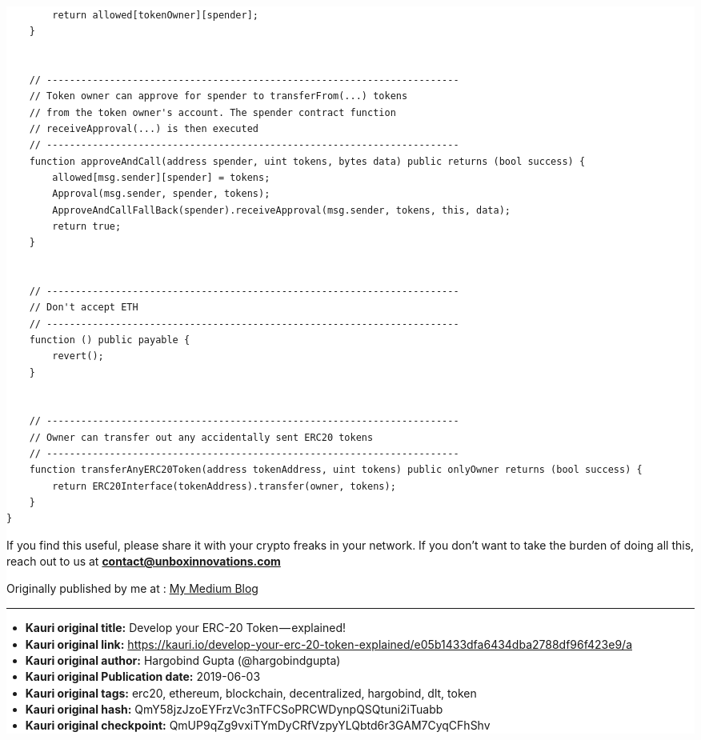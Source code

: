 ```
        return allowed[tokenOwner][spender];
    }


    // ------------------------------------------------------------------------
    // Token owner can approve for spender to transferFrom(...) tokens
    // from the token owner's account. The spender contract function
    // receiveApproval(...) is then executed
    // ------------------------------------------------------------------------
    function approveAndCall(address spender, uint tokens, bytes data) public returns (bool success) {
        allowed[msg.sender][spender] = tokens;
        Approval(msg.sender, spender, tokens);
        ApproveAndCallFallBack(spender).receiveApproval(msg.sender, tokens, this, data);
        return true;
    }


    // ------------------------------------------------------------------------
    // Don't accept ETH
    // ------------------------------------------------------------------------
    function () public payable {
        revert();
    }


    // ------------------------------------------------------------------------
    // Owner can transfer out any accidentally sent ERC20 tokens
    // ------------------------------------------------------------------------
    function transferAnyERC20Token(address tokenAddress, uint tokens) public onlyOwner returns (bool success) {
        return ERC20Interface(tokenAddress).transfer(owner, tokens);
    }
}

```


If you find this useful, please share it with your crypto freaks in your network.
If you don’t want to take the burden of doing all this, reach out to us at 
**contact@unboxinnovations.com**
 
Originally published by me at :
 [My Medium Blog](https://medium.com/@hargobindgupta/develop-your-erc-20-token-explained-f2437ef8329b)



---

- **Kauri original title:** Develop your ERC-20 Token — explained!
- **Kauri original link:** https://kauri.io/develop-your-erc-20-token-explained/e05b1433dfa6434dba2788df96f423e9/a
- **Kauri original author:** Hargobind Gupta (@hargobindgupta)
- **Kauri original Publication date:** 2019-06-03
- **Kauri original tags:** erc20, ethereum, blockchain, decentralized, hargobind, dlt, token
- **Kauri original hash:** QmY58jzJzoEYFrzVc3nTFCSoPRCWDynpQSQtuni2iTuabb
- **Kauri original checkpoint:** QmUP9qZg9vxiTYmDyCRfVzpyYLQbtd6r3GAM7CyqCFhShv



